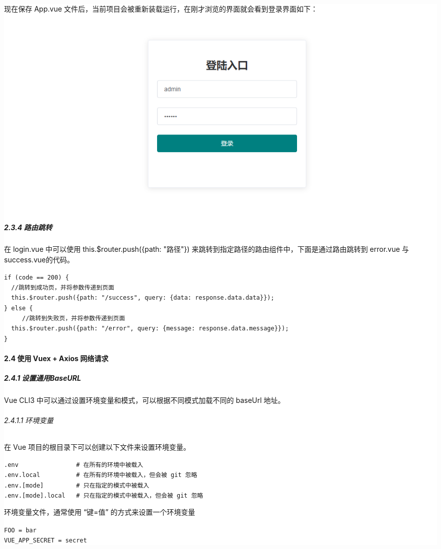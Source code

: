 现在保存 App.vue 文件后，当前项目会被重新装载运行，在刚才浏览的界面就会看到登录界面如下：

![2-000002](./images/2-000002.png)

##### 2.3.4 路由跳转

在 login.vue 中可以使用 this.$router.push({path: "路径"}) 来跳转到指定路径的路由组件中，下面是通过路由跳转到 error.vue 与 success.vue的代码。

	if (code == 200) {
	  //跳转到成功页，并将参数传递到页面
	  this.$router.push({path: "/success", query: {data: response.data.data}});  
	} else {
         //跳转到失败页，并将参数传递到页面
	  this.$router.push({path: "/error", query: {message: response.data.message}}); 
	}

#### 2.4 使用 Vuex + Axios 网络请求

##### 2.4.1 设置通用BaseURL

Vue CLI3 中可以通过设置环境变量和模式，可以根据不同模式加载不同的 baseUrl 地址。

###### 2.4.1.1 环境变量

在 Vue 项目的根目录下可以创建以下文件来设置环境变量。

	.env                # 在所有的环境中被载入
	.env.local          # 在所有的环境中被载入，但会被 git 忽略
	.env.[mode]         # 只在指定的模式中被载入
	.env.[mode].local   # 只在指定的模式中被载入，但会被 git 忽略

环境变量文件，通常使用 “键=值” 的方式来设置一个环境变量

	FOO = bar
	VUE_APP_SECRET = secret

